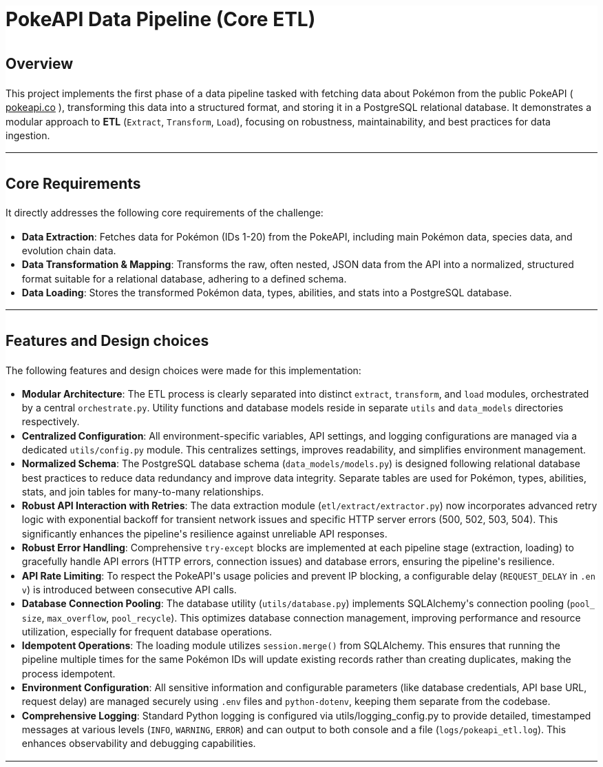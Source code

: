 # PokeAPI Data Pipeline (Core ETL)

## Overview

This project implements the first phase of a data pipeline tasked with fetching data about Pokémon from the public PokeAPI ( [pokeapi.co](pokeapi.co) ), transforming this data into a structured format, and storing it in a PostgreSQL relational database.
It demonstrates a modular approach to **ETL** (`Extract`, `Transform`, `Load`), focusing on robustness, maintainability, and best practices for data ingestion.

---

## Core Requirements

It directly addresses the following core requirements of the challenge:

- **Data Extraction**: Fetches data for Pokémon (IDs 1-20) from the PokeAPI, including main Pokémon data, species data, and evolution chain data.
- **Data Transformation & Mapping**: Transforms the raw, often nested, JSON data from the API into a normalized, structured format suitable for a relational database, adhering to a defined schema.
- **Data Loading**: Stores the transformed Pokémon data, types, abilities, and stats into a PostgreSQL database.

---

## Features and Design choices

The following features and design choices were made for this implementation:

- **Modular Architecture**: The ETL process is clearly separated into distinct `extract`, `transform`, and `load` modules, orchestrated by a central `orchestrate.py`. Utility functions and database models reside in separate `utils` and `data_models` directories respectively.
- **Centralized Configuration**: All environment-specific variables, API settings, and logging configurations are managed via a dedicated `utils/config.py` module. This centralizes settings, improves readability, and simplifies environment management.
- **Normalized Schema**: The PostgreSQL database schema (`data_models/models.py`) is designed following relational database best practices to reduce data redundancy and improve data integrity. Separate tables are used for Pokémon, types, abilities, stats, and join tables for many-to-many relationships.
- **Robust API Interaction with Retries**: The data extraction module (`etl/extract/extractor.py`) now incorporates advanced retry logic with exponential backoff for transient network issues and specific HTTP server errors (500, 502, 503, 504). This significantly enhances the pipeline's resilience against unreliable API responses.
- **Robust Error Handling**: Comprehensive `try-except` blocks are implemented at each pipeline stage (extraction, loading) to gracefully handle API errors (HTTP errors, connection issues) and database errors, ensuring the pipeline's resilience.
- **API Rate Limiting**: To respect the PokeAPI's usage policies and prevent IP blocking, a configurable delay (`REQUEST_DELAY` in `.env`) is introduced between consecutive API calls.
- **Database Connection Pooling**: The database utility (`utils/database.py`) implements SQLAlchemy's connection pooling (`pool_size`, `max_overflow`, `pool_recycle`). This optimizes database connection management, improving performance and resource utilization, especially for frequent database operations.
- **Idempotent Operations**: The loading module utilizes `session.merge()` from SQLAlchemy. This ensures that running the pipeline multiple times for the same Pokémon IDs will update existing records rather than creating duplicates, making the process idempotent.
- **Environment Configuration**: All sensitive information and configurable parameters (like database credentials, API base URL, request delay) are managed securely using `.env` files and `python-dotenv`, keeping them separate from the codebase.
- **Comprehensive Logging**: Standard Python logging is configured via utils/logging_config.py to provide detailed, timestamped messages at various levels (`INFO`, `WARNING`, `ERROR`) and can output to both console and a file (`logs/pokeapi_etl.log`). This enhances observability and debugging capabilities.

---